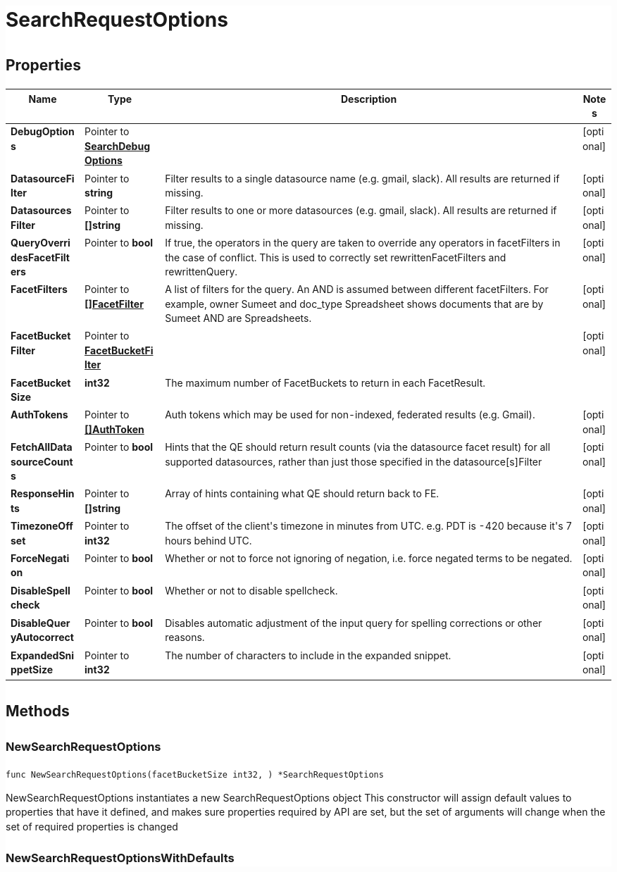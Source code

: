 # SearchRequestOptions

## Properties

Name | Type | Description | Notes
------------ | ------------- | ------------- | -------------
**DebugOptions** | Pointer to [**SearchDebugOptions**](SearchDebugOptions.md) |  | [optional] 
**DatasourceFilter** | Pointer to **string** | Filter results to a single datasource name (e.g. gmail, slack). All results are returned if missing. | [optional] 
**DatasourcesFilter** | Pointer to **[]string** | Filter results to one or more datasources (e.g. gmail, slack). All results are returned if missing. | [optional] 
**QueryOverridesFacetFilters** | Pointer to **bool** | If true, the operators in the query are taken to override any operators in facetFilters in the case of conflict. This is used to correctly set rewrittenFacetFilters and rewrittenQuery. | [optional] 
**FacetFilters** | Pointer to [**[]FacetFilter**](FacetFilter.md) | A list of filters for the query. An AND is assumed between different facetFilters. For example, owner Sumeet and doc_type Spreadsheet shows documents that are by Sumeet AND are Spreadsheets. | [optional] 
**FacetBucketFilter** | Pointer to [**FacetBucketFilter**](FacetBucketFilter.md) |  | [optional] 
**FacetBucketSize** | **int32** | The maximum number of FacetBuckets to return in each FacetResult. | 
**AuthTokens** | Pointer to [**[]AuthToken**](AuthToken.md) | Auth tokens which may be used for non-indexed, federated results (e.g. Gmail). | [optional] 
**FetchAllDatasourceCounts** | Pointer to **bool** | Hints that the QE should return result counts (via the datasource facet result) for all supported datasources, rather than just those specified in the datasource[s]Filter | [optional] 
**ResponseHints** | Pointer to **[]string** | Array of hints containing what QE should return back to FE. | [optional] 
**TimezoneOffset** | Pointer to **int32** | The offset of the client&#39;s timezone in minutes from UTC. e.g. PDT is -420 because it&#39;s 7 hours behind UTC. | [optional] 
**ForceNegation** | Pointer to **bool** | Whether or not to force not ignoring of negation, i.e. force negated terms to be negated. | [optional] 
**DisableSpellcheck** | Pointer to **bool** | Whether or not to disable spellcheck. | [optional] 
**DisableQueryAutocorrect** | Pointer to **bool** | Disables automatic adjustment of the input query for spelling corrections or other reasons. | [optional] 
**ExpandedSnippetSize** | Pointer to **int32** | The number of characters to include in the expanded snippet. | [optional] 

## Methods

### NewSearchRequestOptions

`func NewSearchRequestOptions(facetBucketSize int32, ) *SearchRequestOptions`

NewSearchRequestOptions instantiates a new SearchRequestOptions object
This constructor will assign default values to properties that have it defined,
and makes sure properties required by API are set, but the set of arguments
will change when the set of required properties is changed

### NewSearchRequestOptionsWithDefaults
